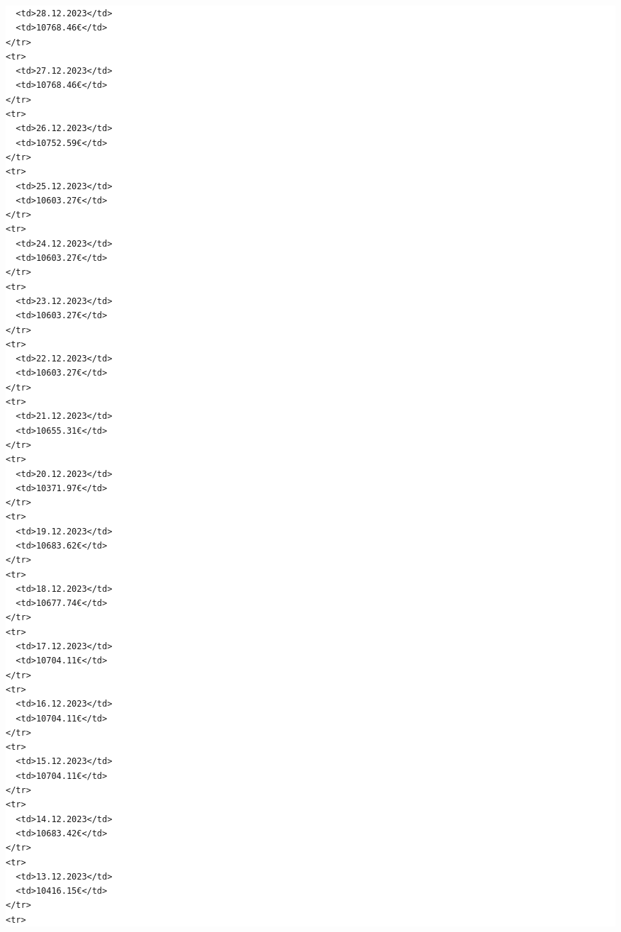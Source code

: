       <td>28.12.2023</td>
      <td>10768.46€</td>
    </tr>
    <tr>
      <td>27.12.2023</td>
      <td>10768.46€</td>
    </tr>
    <tr>
      <td>26.12.2023</td>
      <td>10752.59€</td>
    </tr>
    <tr>
      <td>25.12.2023</td>
      <td>10603.27€</td>
    </tr>
    <tr>
      <td>24.12.2023</td>
      <td>10603.27€</td>
    </tr>
    <tr>
      <td>23.12.2023</td>
      <td>10603.27€</td>
    </tr>
    <tr>
      <td>22.12.2023</td>
      <td>10603.27€</td>
    </tr>
    <tr>
      <td>21.12.2023</td>
      <td>10655.31€</td>
    </tr>
    <tr>
      <td>20.12.2023</td>
      <td>10371.97€</td>
    </tr>
    <tr>
      <td>19.12.2023</td>
      <td>10683.62€</td>
    </tr>
    <tr>
      <td>18.12.2023</td>
      <td>10677.74€</td>
    </tr>
    <tr>
      <td>17.12.2023</td>
      <td>10704.11€</td>
    </tr>
    <tr>
      <td>16.12.2023</td>
      <td>10704.11€</td>
    </tr>
    <tr>
      <td>15.12.2023</td>
      <td>10704.11€</td>
    </tr>
    <tr>
      <td>14.12.2023</td>
      <td>10683.42€</td>
    </tr>
    <tr>
      <td>13.12.2023</td>
      <td>10416.15€</td>
    </tr>
    <tr>